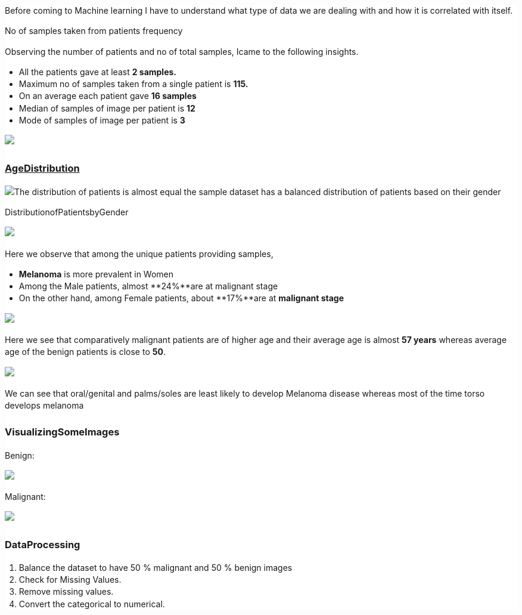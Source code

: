 Before coming to Machine learning I have to understand what type of data we are dealing with and how it is correlated with itself.

No of samples taken from patients frequency

Observing the number of patients and no of total samples, Icame to the following insights.

- All the patients gave at least **2 samples.**
- Maximum no of samples taken from a single patient is **115.**
- On an average each patient gave **16 samples**
- Median of samples of image per patient is **12**
- Mode of samples of image per patient is **3**

![](Aspose.Words.8ed4d052-d6f0-41f1-b747-e92ebd07a9f7.002.png)

### [AgeDistribution](AgeDistribution)

![](Aspose.Words.8ed4d052-d6f0-41f1-b747-e92ebd07a9f7.003.png)The distribution of patients is almost equal the sample dataset has a balanced distribution of patients based on their gender

DistributionofPatientsbyGender

![](Aspose.Words.8ed4d052-d6f0-41f1-b747-e92ebd07a9f7.004.png)

Here we observe that among the unique patients providing samples,

- **Melanoma** is more prevalent in Women
- Among the Male patients, almost **24%**are at malignant stage
- On the other hand, among Female patients, about **17%**are at **malignant stage**

![](Aspose.Words.8ed4d052-d6f0-41f1-b747-e92ebd07a9f7.005.png)

Here we see that comparatively malignant patients are of higher age and their average age is almost **57 years** whereas average age of the benign patients is close to **50**.

![](Aspose.Words.8ed4d052-d6f0-41f1-b747-e92ebd07a9f7.006.png)

We can see that oral/genital and palms/soles are least likely to develop Melanoma disease whereas most of the time torso develops melanoma

### VisualizingSomeImages

Benign:

![](Aspose.Words.8ed4d052-d6f0-41f1-b747-e92ebd07a9f7.007.png)

Malignant:

![](Aspose.Words.8ed4d052-d6f0-41f1-b747-e92ebd07a9f7.008.png)

### DataProcessing

1. Balance the dataset to have 50 % malignant and 50 % benign images
1. Check for Missing Values.
1. Remove missing values.
1. Convert the categorical to numerical.

